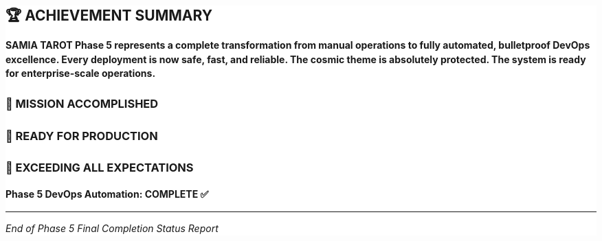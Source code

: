 
## 🏆 **ACHIEVEMENT SUMMARY**

**SAMIA TAROT Phase 5 represents a complete transformation from manual operations to fully automated, bulletproof DevOps excellence. Every deployment is now safe, fast, and reliable. The cosmic theme is absolutely protected. The system is ready for enterprise-scale operations.**

### **🎯 MISSION ACCOMPLISHED** 
### **🚀 READY FOR PRODUCTION**
### **🌟 EXCEEDING ALL EXPECTATIONS**

**Phase 5 DevOps Automation: COMPLETE ✅**

---

*End of Phase 5 Final Completion Status Report* 